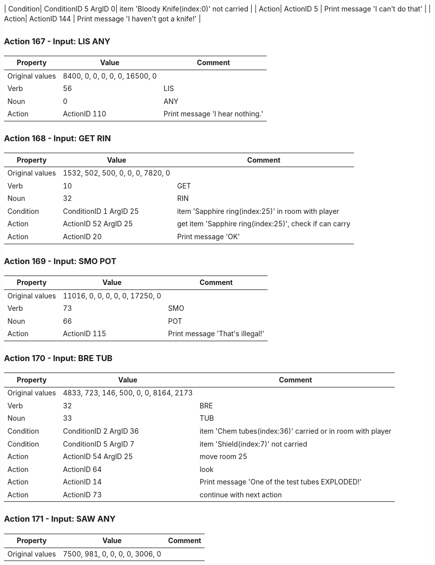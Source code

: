 | Condition| ConditionID 5 ArgID 0| item 'Bloody Knife(index:0)' not carried |
| Action| ActionID 5 | Print message 'I can't do that' |
| Action| ActionID 144 | Print message 'I haven't got a knife\!' |
### Action 167 - Input: LIS ANY
| Property| Value| Comment |
| --------| -----| ------- |
| Original values| 8400, 0, 0, 0, 0, 0, 16500, 0|  |
| Verb| 56| LIS |
| Noun| 0| ANY |
| Action| ActionID 110 | Print message 'I hear nothing\.' |
### Action 168 - Input: GET RIN
| Property| Value| Comment |
| --------| -----| ------- |
| Original values| 1532, 502, 500, 0, 0, 0, 7820, 0|  |
| Verb| 10| GET |
| Noun| 32| RIN |
| Condition| ConditionID 1 ArgID 25| item 'Sapphire ring(index:25)' in room with player |
| Action| ActionID 52 ArgID 25| get item 'Sapphire ring(index:25)', check if can carry |
| Action| ActionID 20 | Print message 'OK' |
### Action 169 - Input: SMO POT
| Property| Value| Comment |
| --------| -----| ------- |
| Original values| 11016, 0, 0, 0, 0, 0, 17250, 0|  |
| Verb| 73| SMO |
| Noun| 66| POT |
| Action| ActionID 115 | Print message 'That's illegal\!' |
### Action 170 - Input: BRE TUB
| Property| Value| Comment |
| --------| -----| ------- |
| Original values| 4833, 723, 146, 500, 0, 0, 8164, 2173|  |
| Verb| 32| BRE |
| Noun| 33| TUB |
| Condition| ConditionID 2 ArgID 36| item 'Chem tubes(index:36)' carried or in room with player |
| Condition| ConditionID 5 ArgID 7| item 'Shield(index:7)' not carried |
| Action| ActionID 54 ArgID 25| move room 25 |
| Action| ActionID 64 | look |
| Action| ActionID 14 | Print message 'One of the test tubes EXPLODED\!' |
| Action| ActionID 73 | continue with next action |
### Action 171 - Input: SAW ANY
| Property| Value| Comment |
| --------| -----| ------- |
| Original values| 7500, 981, 0, 0, 0, 0, 3006, 0|  |